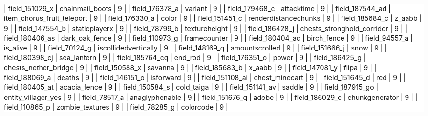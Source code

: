 |	field_151029_x	|	chainmail_boots	|	9	|
|	field_176378_a	|	variant	|	9	|
|	field_179468_c	|	attacktime	|	9	|
|	field_187544_ad	|	item_chorus_fruit_teleport	|	9	|
|	field_176330_a	|	color	|	9	|
|	field_151451_c	|	renderdistancechunks	|	9	|
|	field_185684_c	|	z_aabb	|	9	|
|	field_147554_b	|	staticplayerx	|	9	|
|	field_78799_b	|	textureheight	|	9	|
|	field_186428_j	|	chests_stronghold_corridor	|	9	|
|	field_180406_as	|	dark_oak_fence	|	9	|
|	field_110973_g	|	framecounter	|	9	|
|	field_180404_aq	|	birch_fence	|	9	|
|	field_94557_a	|	is_alive	|	9	|
|	field_70124_g	|	iscollidedvertically	|	9	|
|	field_148169_q	|	amountscrolled	|	9	|
|	field_151666_j	|	snow	|	9	|
|	field_180398_cj	|	sea_lantern	|	9	|
|	field_185764_cq	|	end_rod	|	9	|
|	field_176351_o	|	power	|	9	|
|	field_186425_g	|	chests_nether_bridge	|	9	|
|	field_150588_x	|	savanna	|	9	|
|	field_185683_b	|	x_aabb	|	9	|
|	field_147081_y	|	flipa	|	9	|
|	field_188069_a	|	deaths	|	9	|
|	field_146151_o	|	isforward	|	9	|
|	field_151108_ai	|	chest_minecart	|	9	|
|	field_151645_d	|	red	|	9	|
|	field_180405_at	|	acacia_fence	|	9	|
|	field_150584_s	|	cold_taiga	|	9	|
|	field_151141_av	|	saddle	|	9	|
|	field_187915_go	|	entity_villager_yes	|	9	|
|	field_78517_a	|	anaglyphenable	|	9	|
|	field_151676_q	|	adobe	|	9	|
|	field_186029_c	|	chunkgenerator	|	9	|
|	field_110865_p	|	zombie_textures	|	9	|
|	field_78285_g	|	colorcode	|	9	|